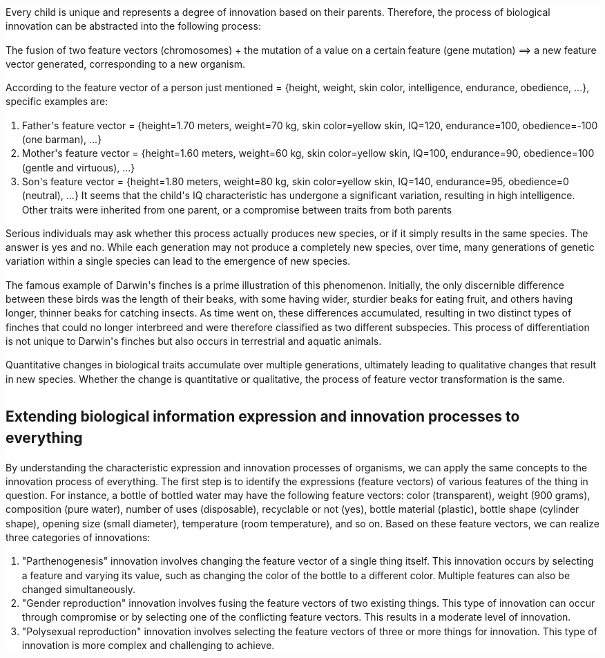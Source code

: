 Every child is unique and represents a degree of innovation based on their parents. Therefore, the process of biological innovation can be abstracted into the following process:

The fusion of two feature vectors (chromosomes) + the mutation of a value on a certain feature (gene mutation) ==> a new feature vector generated, corresponding to a new organism.

According to the feature vector of a person just mentioned = {height, weight, skin color, intelligence, endurance, obedience, ...}, specific examples are:
1. Father's feature vector = {height=1.70 meters, weight=70 kg, skin color=yellow skin, IQ=120, endurance=100, obedience=-100 (one barman), ...}
2. Mother's feature vector = {height=1.60 meters, weight=60 kg, skin color=yellow skin, IQ=100, endurance=90, obedience=100 (gentle and virtuous), ...}
3. Son's feature vector = {height=1.80 meters, weight=80 kg, skin color=yellow skin, IQ=140, endurance=95, obedience=0 (neutral), ...}
It seems that the child's IQ characteristic has undergone a significant variation, resulting in high intelligence. Other traits were inherited from one parent, or a compromise between traits from both parents


Serious individuals may ask whether this process actually produces new species, or if it simply results in the same species. The answer is yes and no. While each generation may not produce a completely new species, over time, many generations of genetic variation within a single species can lead to the emergence of new species. 

The famous example of Darwin's finches is a prime illustration of this phenomenon. Initially, the only discernible difference between these birds was the length of their beaks, with some having wider, sturdier beaks for eating fruit, and others having longer, thinner beaks for catching insects. As time went on, these differences accumulated, resulting in two distinct types of finches that could no longer interbreed and were therefore classified as two different subspecies. This process of differentiation is not unique to Darwin's finches but also occurs in terrestrial and aquatic animals. 

Quantitative changes in biological traits accumulate over multiple generations, ultimately leading to qualitative changes that result in new species. Whether the change is quantitative or qualitative, the process of feature vector transformation is the same.

## Extending biological information expression and innovation processes to everything

By understanding the characteristic expression and innovation processes of organisms, we can apply the same concepts to the innovation process of everything. The first step is to identify the expressions (feature vectors) of various features of the thing in question. 
For instance, a bottle of bottled water may have the following feature vectors: color (transparent), weight (900 grams), composition (pure water), number of uses (disposable), recyclable or not (yes), bottle material (plastic), bottle shape (cylinder shape), opening size (small diameter), temperature (room temperature), and so on.
Based on these feature vectors, we can realize three categories of innovations:
1. "Parthenogenesis" innovation involves changing the feature vector of a single thing itself. This innovation occurs by selecting a feature and varying its value, such as changing the color of the bottle to a different color. Multiple features can also be changed simultaneously.
2. "Gender reproduction" innovation involves fusing the feature vectors of two existing things. This type of innovation can occur through compromise or by selecting one of the conflicting feature vectors. This results in a moderate level of innovation.
3. "Polysexual reproduction" innovation involves selecting the feature vectors of three or more things for innovation. This type of innovation is more complex and challenging to achieve.
